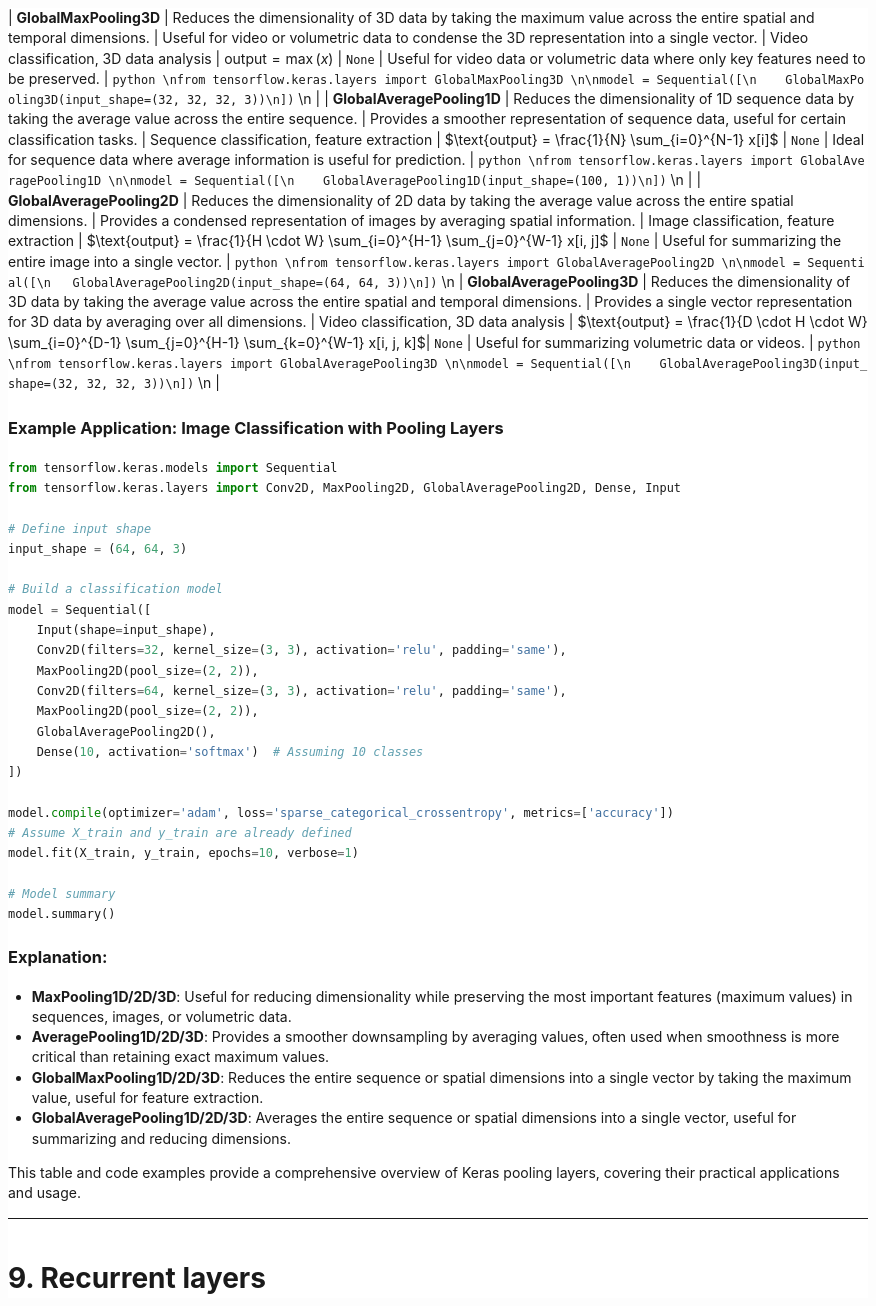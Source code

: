 | **GlobalMaxPooling3D**       | Reduces the dimensionality of 3D data by taking the maximum value across the entire spatial and temporal dimensions. | Useful for video or volumetric data to condense the 3D representation into a single vector.                                          | Video classification, 3D data analysis             | $\text{output} = \max(x)$                                                           | `None`                                                | Useful for video data or volumetric data where only key features need to be preserved.               | ```python \nfrom tensorflow.keras.layers import GlobalMaxPooling3D \n\nmodel = Sequential([\n    GlobalMaxPooling3D(input_shape=(32, 32, 32, 3))\n])``` \n                                                                                                                                                                                                                                                                              |
| **GlobalAveragePooling1D**   | Reduces the dimensionality of 1D sequence data by taking the average value across the entire sequence.            | Provides a smoother representation of sequence data, useful for certain classification tasks.                                        | Sequence classification, feature extraction       | $\text{output} = \frac{1}{N} \sum_{i=0}^{N-1} x[i]$                              | `None`                                                | Ideal for sequence data where average information is useful for prediction.                         | ```python \nfrom tensorflow.keras.layers import GlobalAveragePooling1D \n\nmodel = Sequential([\n    GlobalAveragePooling1D(input_shape=(100, 1))\n])``` \n                                                                                                                                                                                                                                                                           |
| **GlobalAveragePooling2D**   | Reduces the dimensionality of 2D data by taking the average value across the entire spatial dimensions.           | Provides a condensed representation of images by averaging spatial information.                                                      | Image classification, feature extraction          | $\text{output} = \frac{1}{H \cdot W} \sum_{i=0}^{H-1} \sum_{j=0}^{W-1} x[i, j]$   | `None`                                                | Useful for summarizing the entire image into a single vector.                                          | ```python \nfrom tensorflow.keras.layers import GlobalAveragePooling2D \n\nmodel = Sequential([\n   GlobalAveragePooling2D(input_shape=(64, 64, 3))\n])``` \n                                                                                                                                                                                                                             | **GlobalAveragePooling3D**   | Reduces the dimensionality of 3D data by taking the average value across the entire spatial and temporal dimensions. | Provides a single vector representation for 3D data by averaging over all dimensions.                                                | Video classification, 3D data analysis             | $\text{output} = \frac{1}{D \cdot H \cdot W} \sum_{i=0}^{D-1} \sum_{j=0}^{H-1} \sum_{k=0}^{W-1} x[i, j, k]$| `None`                                                | Useful for summarizing volumetric data or videos.                                                     | ```python \nfrom tensorflow.keras.layers import GlobalAveragePooling3D \n\nmodel = Sequential([\n    GlobalAveragePooling3D(input_shape=(32, 32, 32, 3))\n])``` \n                                                                                                                                                                                                                                                                           |

### Example Application: Image Classification with Pooling Layers

```python
from tensorflow.keras.models import Sequential
from tensorflow.keras.layers import Conv2D, MaxPooling2D, GlobalAveragePooling2D, Dense, Input

# Define input shape
input_shape = (64, 64, 3)

# Build a classification model
model = Sequential([
    Input(shape=input_shape),
    Conv2D(filters=32, kernel_size=(3, 3), activation='relu', padding='same'),
    MaxPooling2D(pool_size=(2, 2)),
    Conv2D(filters=64, kernel_size=(3, 3), activation='relu', padding='same'),
    MaxPooling2D(pool_size=(2, 2)),
    GlobalAveragePooling2D(),
    Dense(10, activation='softmax')  # Assuming 10 classes
])

model.compile(optimizer='adam', loss='sparse_categorical_crossentropy', metrics=['accuracy'])
# Assume X_train and y_train are already defined
model.fit(X_train, y_train, epochs=10, verbose=1)

# Model summary
model.summary()
```

### Explanation:
- **MaxPooling1D/2D/3D**: Useful for reducing dimensionality while preserving the most important features (maximum values) in sequences, images, or volumetric data.
- **AveragePooling1D/2D/3D**: Provides a smoother downsampling by averaging values, often used when smoothness is more critical than retaining exact maximum values.
- **GlobalMaxPooling1D/2D/3D**: Reduces the entire sequence or spatial dimensions into a single vector by taking the maximum value, useful for feature extraction.
- **GlobalAveragePooling1D/2D/3D**: Averages the entire sequence or spatial dimensions into a single vector, useful for summarizing and reducing dimensions.

This table and code examples provide a comprehensive overview of Keras pooling layers, covering their practical applications and usage.

----


#  9. Recurrent layers
